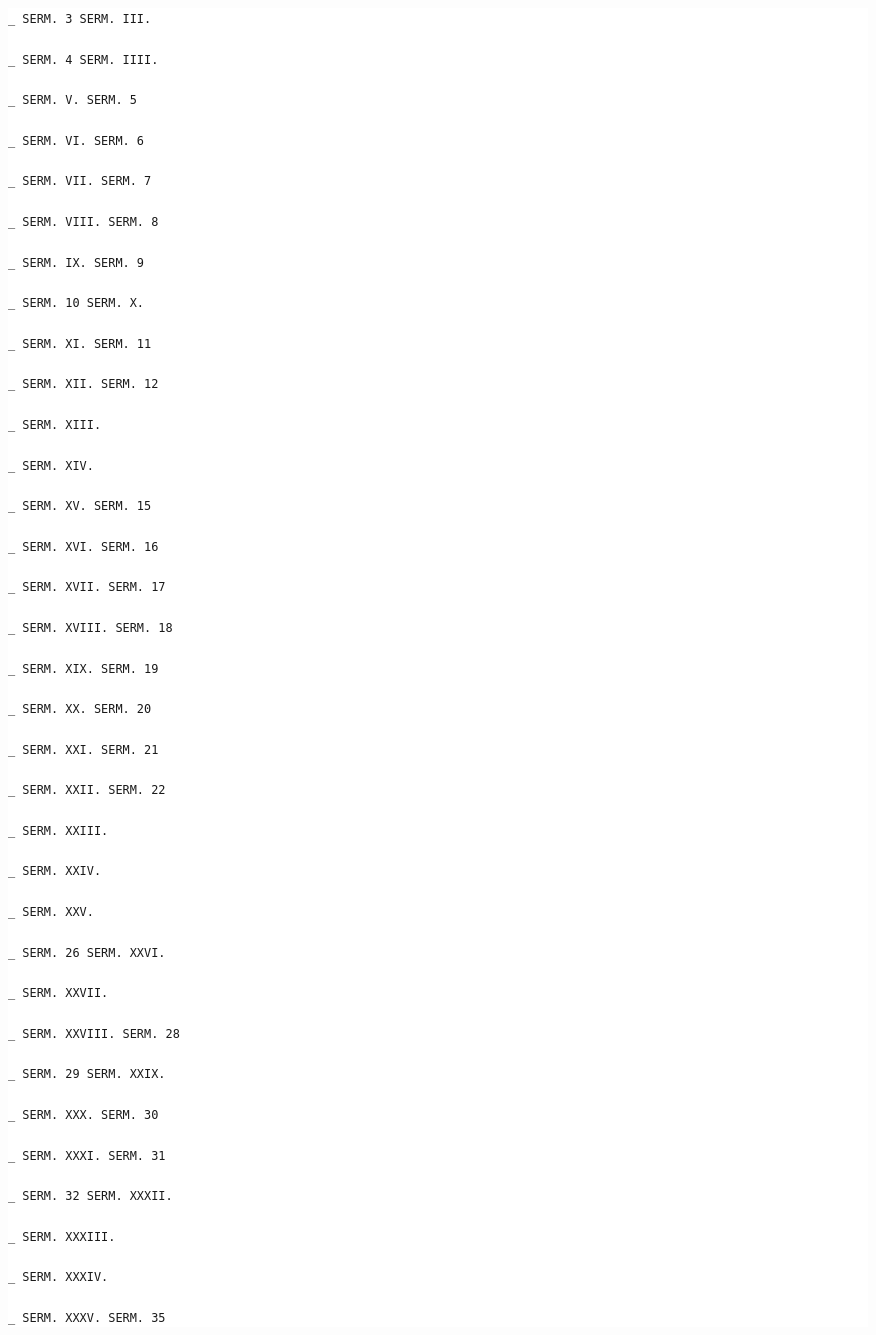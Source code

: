     _ SERM. 3 SERM. III.

    _ SERM. 4 SERM. IIII.

    _ SERM. V. SERM. 5

    _ SERM. VI. SERM. 6

    _ SERM. VII. SERM. 7

    _ SERM. VIII. SERM. 8

    _ SERM. IX. SERM. 9

    _ SERM. 10 SERM. X.

    _ SERM. XI. SERM. 11

    _ SERM. XII. SERM. 12

    _ SERM. XIII.

    _ SERM. XIV.

    _ SERM. XV. SERM. 15

    _ SERM. XVI. SERM. 16

    _ SERM. XVII. SERM. 17

    _ SERM. XVIII. SERM. 18

    _ SERM. XIX. SERM. 19

    _ SERM. XX. SERM. 20

    _ SERM. XXI. SERM. 21

    _ SERM. XXII. SERM. 22

    _ SERM. XXIII.

    _ SERM. XXIV.

    _ SERM. XXV.

    _ SERM. 26 SERM. XXVI.

    _ SERM. XXVII.

    _ SERM. XXVIII. SERM. 28

    _ SERM. 29 SERM. XXIX.

    _ SERM. XXX. SERM. 30

    _ SERM. XXXI. SERM. 31

    _ SERM. 32 SERM. XXXII.

    _ SERM. XXXIII.

    _ SERM. XXXIV.

    _ SERM. XXXV. SERM. 35
